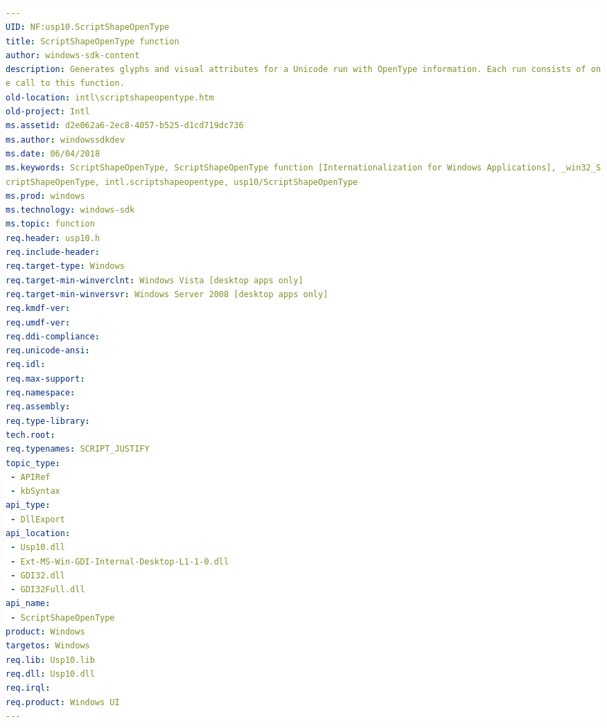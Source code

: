 ```yaml
---
UID: NF:usp10.ScriptShapeOpenType
title: ScriptShapeOpenType function
author: windows-sdk-content
description: Generates glyphs and visual attributes for a Unicode run with OpenType information. Each run consists of one call to this function.
old-location: intl\scriptshapeopentype.htm
old-project: Intl
ms.assetid: d2e062a6-2ec8-4057-b525-d1cd719dc736
ms.author: windowssdkdev
ms.date: 06/04/2018
ms.keywords: ScriptShapeOpenType, ScriptShapeOpenType function [Internationalization for Windows Applications], _win32_ScriptShapeOpenType, intl.scriptshapeopentype, usp10/ScriptShapeOpenType
ms.prod: windows
ms.technology: windows-sdk
ms.topic: function
req.header: usp10.h
req.include-header: 
req.target-type: Windows
req.target-min-winverclnt: Windows Vista [desktop apps only]
req.target-min-winversvr: Windows Server 2008 [desktop apps only]
req.kmdf-ver: 
req.umdf-ver: 
req.ddi-compliance: 
req.unicode-ansi: 
req.idl: 
req.max-support: 
req.namespace: 
req.assembly: 
req.type-library: 
tech.root: 
req.typenames: SCRIPT_JUSTIFY
topic_type:
 - APIRef
 - kbSyntax
api_type:
 - DllExport
api_location:
 - Usp10.dll
 - Ext-MS-Win-GDI-Internal-Desktop-L1-1-0.dll
 - GDI32.dll
 - GDI32Full.dll
api_name:
 - ScriptShapeOpenType
product: Windows
targetos: Windows
req.lib: Usp10.lib
req.dll: Usp10.dll
req.irql: 
req.product: Windows UI
---
```
